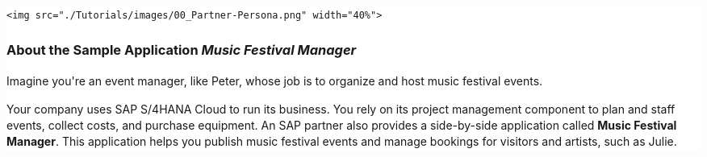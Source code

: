     <img src="./Tutorials/images/00_Partner-Persona.png" width="40%">
</p>

### About the Sample Application *Music Festival Manager*

Imagine you're an event manager, like Peter, whose job is to organize and host music festival events.

Your company uses SAP S/4HANA Cloud to run its business. You rely on its project management component to plan and staff events, collect costs, and purchase equipment. An SAP partner also provides a side-by-side application called **Music Festival Manager**. This application helps you publish music festival events and manage bookings for visitors and artists, such as Julie.

<p align="center">